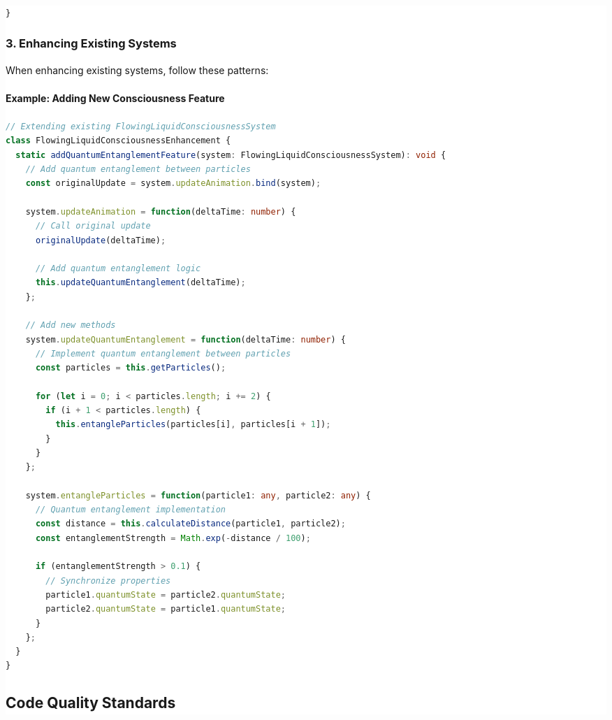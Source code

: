 ```typescript
}
```

### 3. Enhancing Existing Systems

When enhancing existing systems, follow these patterns:

#### Example: Adding New Consciousness Feature

```typescript
// Extending existing FlowingLiquidConsciousnessSystem
class FlowingLiquidConsciousnessEnhancement {
  static addQuantumEntanglementFeature(system: FlowingLiquidConsciousnessSystem): void {
    // Add quantum entanglement between particles
    const originalUpdate = system.updateAnimation.bind(system);
    
    system.updateAnimation = function(deltaTime: number) {
      // Call original update
      originalUpdate(deltaTime);
      
      // Add quantum entanglement logic
      this.updateQuantumEntanglement(deltaTime);
    };
    
    // Add new methods
    system.updateQuantumEntanglement = function(deltaTime: number) {
      // Implement quantum entanglement between particles
      const particles = this.getParticles();
      
      for (let i = 0; i < particles.length; i += 2) {
        if (i + 1 < particles.length) {
          this.entangleParticles(particles[i], particles[i + 1]);
        }
      }
    };
    
    system.entangleParticles = function(particle1: any, particle2: any) {
      // Quantum entanglement implementation
      const distance = this.calculateDistance(particle1, particle2);
      const entanglementStrength = Math.exp(-distance / 100);
      
      if (entanglementStrength > 0.1) {
        // Synchronize properties
        particle1.quantumState = particle2.quantumState;
        particle2.quantumState = particle1.quantumState;
      }
    };
  }
}
```

## Code Quality Standards
